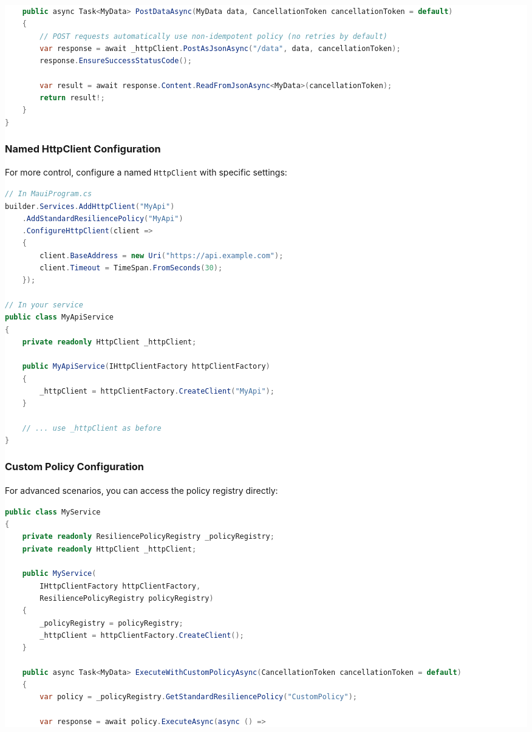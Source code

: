 ```csharp
    public async Task<MyData> PostDataAsync(MyData data, CancellationToken cancellationToken = default)
    {
        // POST requests automatically use non-idempotent policy (no retries by default)
        var response = await _httpClient.PostAsJsonAsync("/data", data, cancellationToken);
        response.EnsureSuccessStatusCode();
        
        var result = await response.Content.ReadFromJsonAsync<MyData>(cancellationToken);
        return result!;
    }
}
```

### Named HttpClient Configuration

For more control, configure a named `HttpClient` with specific settings:

```csharp
// In MauiProgram.cs
builder.Services.AddHttpClient("MyApi")
    .AddStandardResiliencePolicy("MyApi")
    .ConfigureHttpClient(client =>
    {
        client.BaseAddress = new Uri("https://api.example.com");
        client.Timeout = TimeSpan.FromSeconds(30);
    });

// In your service
public class MyApiService
{
    private readonly HttpClient _httpClient;

    public MyApiService(IHttpClientFactory httpClientFactory)
    {
        _httpClient = httpClientFactory.CreateClient("MyApi");
    }
    
    // ... use _httpClient as before
}
```

### Custom Policy Configuration

For advanced scenarios, you can access the policy registry directly:

```csharp
public class MyService
{
    private readonly ResiliencePolicyRegistry _policyRegistry;
    private readonly HttpClient _httpClient;

    public MyService(
        IHttpClientFactory httpClientFactory,
        ResiliencePolicyRegistry policyRegistry)
    {
        _policyRegistry = policyRegistry;
        _httpClient = httpClientFactory.CreateClient();
    }

    public async Task<MyData> ExecuteWithCustomPolicyAsync(CancellationToken cancellationToken = default)
    {
        var policy = _policyRegistry.GetStandardResiliencePolicy("CustomPolicy");
        
        var response = await policy.ExecuteAsync(async () =>
```